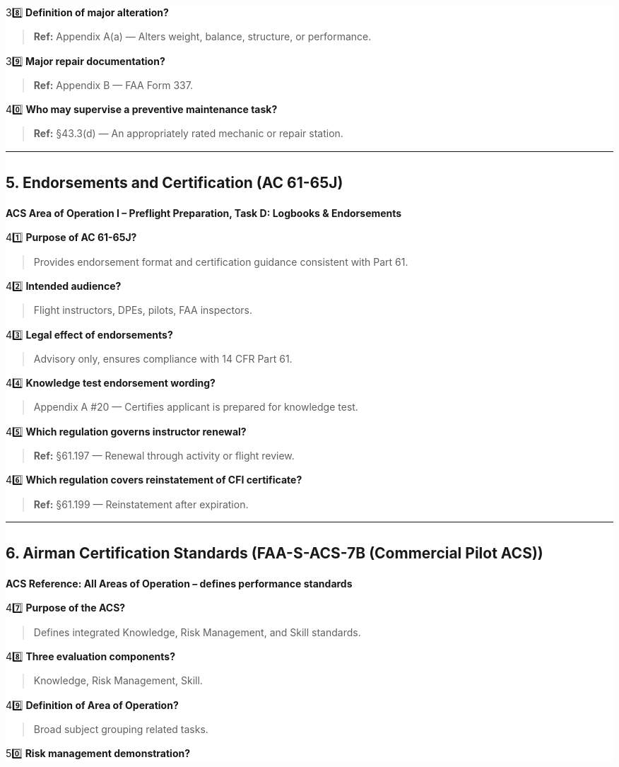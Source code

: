 38️⃣ **Definition of major alteration?**

> **Ref:** Appendix A(a) — Alters weight, balance, structure, or performance.

39️⃣ **Major repair documentation?**

> **Ref:** Appendix B — FAA Form 337.

40️⃣ **Who may supervise a preventive maintenance task?**

> **Ref:** §43.3(d) — An appropriately rated mechanic or repair station.

---

## 5. Endorsements and Certification (AC 61-65J)

**ACS Area of Operation I – Preflight Preparation, Task D: Logbooks & Endorsements**

41️⃣ **Purpose of AC 61-65J?**

> Provides endorsement format and certification guidance consistent with Part 61.

42️⃣ **Intended audience?**

> Flight instructors, DPEs, pilots, FAA inspectors.

43️⃣ **Legal effect of endorsements?**

> Advisory only, ensures compliance with 14 CFR Part 61.

44️⃣ **Knowledge test endorsement wording?**

> Appendix A #20 — Certifies applicant is prepared for knowledge test.

45️⃣ **Which regulation governs instructor renewal?**

> **Ref:** §61.197 — Renewal through activity or flight review.

46️⃣ **Which regulation covers reinstatement of CFI certificate?**

> **Ref:** §61.199 — Reinstatement after expiration.

---

## 6. Airman Certification Standards (FAA-S-ACS-7B (Commercial Pilot ACS))

**ACS Reference: All Areas of Operation – defines performance standards**

47️⃣ **Purpose of the ACS?**

> Defines integrated Knowledge, Risk Management, and Skill standards.

48️⃣ **Three evaluation components?**

> Knowledge, Risk Management, Skill.

49️⃣ **Definition of Area of Operation?**

> Broad subject grouping related tasks.

50️⃣ **Risk management demonstration?**
